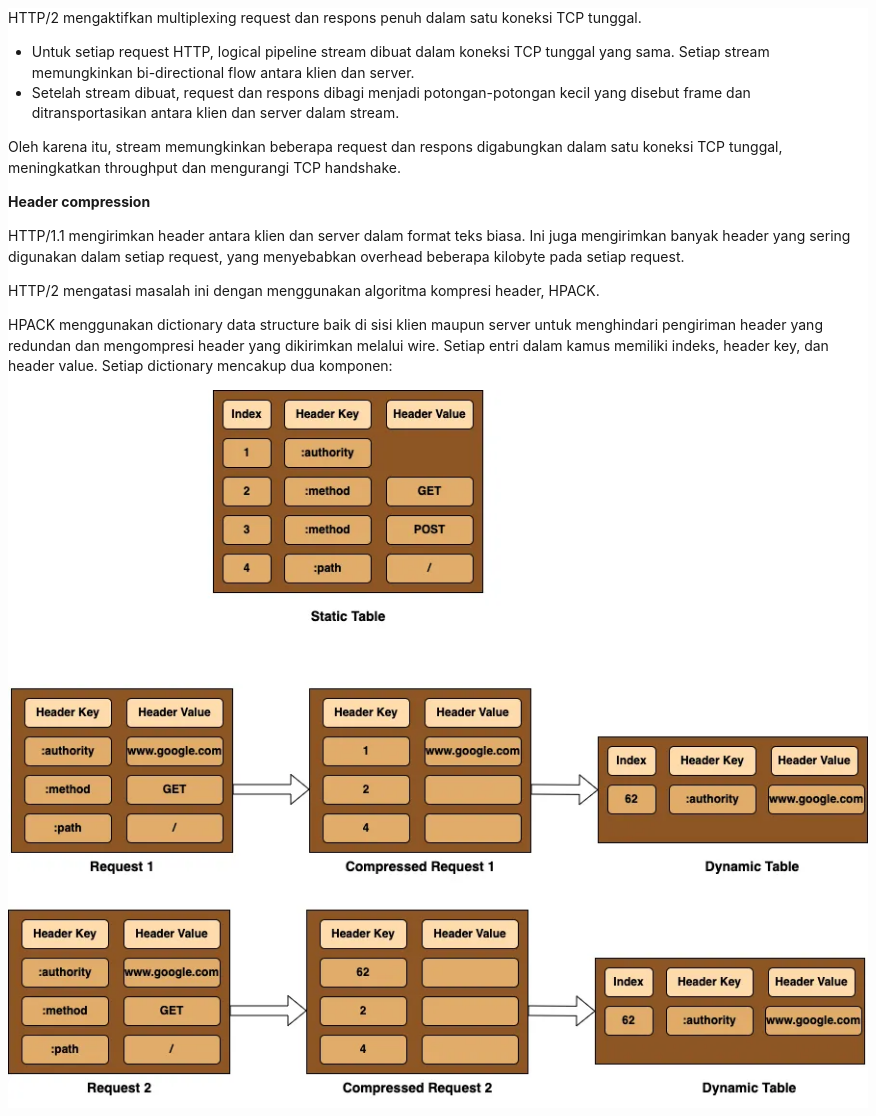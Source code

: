 HTTP/2 mengaktifkan multiplexing request dan respons penuh dalam satu koneksi TCP tunggal.
-   Untuk setiap request HTTP, logical pipeline stream dibuat dalam koneksi TCP tunggal yang sama. Setiap stream memungkinkan bi-directional flow antara klien dan server.
-   Setelah stream dibuat, request dan respons dibagi menjadi potongan-potongan kecil yang disebut frame dan ditransportasikan antara klien dan server dalam stream.

Oleh karena itu, stream memungkinkan beberapa request dan respons digabungkan dalam satu koneksi TCP tunggal, meningkatkan throughput dan mengurangi TCP handshake.

**Header compression**

HTTP/1.1 mengirimkan header antara klien dan server dalam format teks biasa. Ini juga mengirimkan banyak header yang sering digunakan dalam setiap request, yang menyebabkan overhead beberapa kilobyte pada setiap request.

HTTP/2 mengatasi masalah ini dengan menggunakan algoritma kompresi header, HPACK.

HPACK menggunakan dictionary data structure baik di sisi klien maupun server untuk menghindari pengiriman header yang redundan dan mengompresi header yang dikirimkan melalui wire. Setiap entri dalam kamus memiliki indeks, header key, dan header value. Setiap dictionary mencakup dua komponen:

![hpack](../assets/hpack.png)
